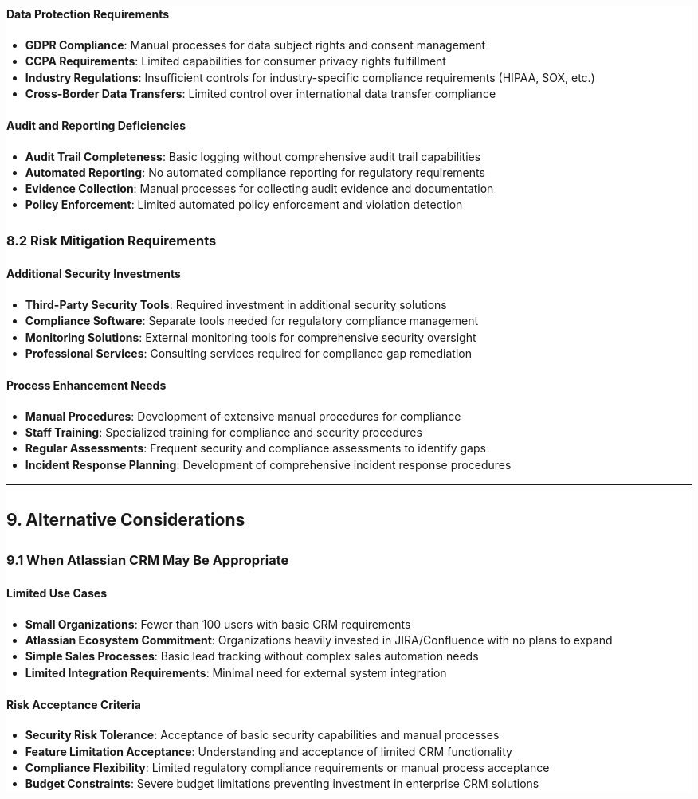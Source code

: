 #### **Data Protection Requirements**

- **GDPR Compliance**: Manual processes for data subject rights and consent management
- **CCPA Requirements**: Limited capabilities for consumer privacy rights fulfillment
- **Industry Regulations**: Insufficient controls for industry-specific compliance requirements (HIPAA, SOX, etc.)
- **Cross-Border Data Transfers**: Limited control over international data transfer compliance

#### **Audit and Reporting Deficiencies**

- **Audit Trail Completeness**: Basic logging without comprehensive audit trail capabilities
- **Automated Reporting**: No automated compliance reporting for regulatory requirements
- **Evidence Collection**: Manual processes for collecting audit evidence and documentation
- **Policy Enforcement**: Limited automated policy enforcement and violation detection

### 8.2 Risk Mitigation Requirements

#### **Additional Security Investments**

- **Third-Party Security Tools**: Required investment in additional security solutions
- **Compliance Software**: Separate tools needed for regulatory compliance management
- **Monitoring Solutions**: External monitoring tools for comprehensive security oversight
- **Professional Services**: Consulting services required for compliance gap remediation

#### **Process Enhancement Needs**

- **Manual Procedures**: Development of extensive manual procedures for compliance
- **Staff Training**: Specialized training for compliance and security procedures
- **Regular Assessments**: Frequent security and compliance assessments to identify gaps
- **Incident Response Planning**: Development of comprehensive incident response procedures

---

## 9. Alternative Considerations

### 9.1 When Atlassian CRM May Be Appropriate

#### **Limited Use Cases**

- **Small Organizations**: Fewer than 100 users with basic CRM requirements
- **Atlassian Ecosystem Commitment**: Organizations heavily invested in JIRA/Confluence with no plans to expand
- **Simple Sales Processes**: Basic lead tracking without complex sales automation needs
- **Limited Integration Requirements**: Minimal need for external system integration

#### **Risk Acceptance Criteria**

- **Security Risk Tolerance**: Acceptance of basic security capabilities and manual processes
- **Feature Limitation Acceptance**: Understanding and acceptance of limited CRM functionality
- **Compliance Flexibility**: Limited regulatory compliance requirements or manual process acceptance
- **Budget Constraints**: Severe budget limitations preventing investment in enterprise CRM solutions
